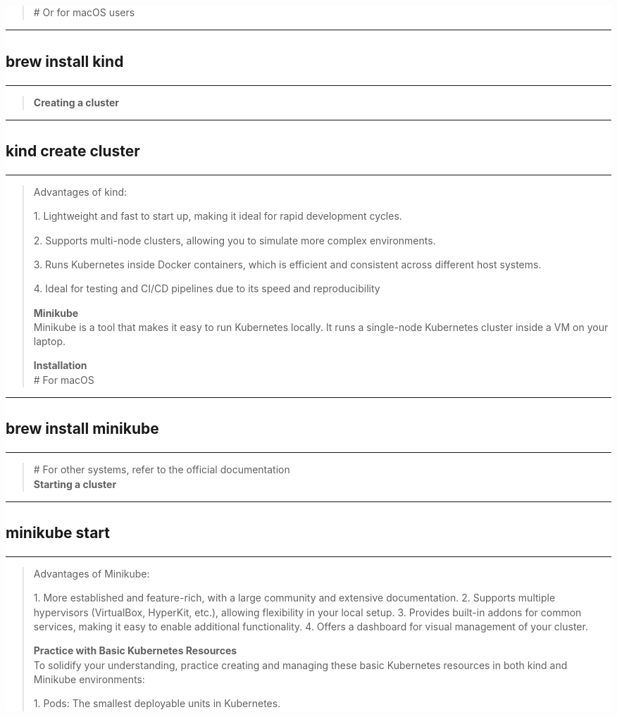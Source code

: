 > \# Or for macOS users

  -----------------------------------------------------------------------
  brew install kind
  -----------------------------------------------------------------------

  -----------------------------------------------------------------------

> **Creating a cluster**

  -----------------------------------------------------------------------
  kind create cluster
  -----------------------------------------------------------------------

  -----------------------------------------------------------------------

> Advantages of kind:
>
> 1\. Lightweight and fast to start up, making it ideal for rapid
> development cycles.
>
> 2\. Supports multi-node clusters, allowing you to simulate more
> complex environments.
>
> 3\. Runs Kubernetes inside Docker containers, which is efficient and
> consistent across different host systems.
>
> 4\. Ideal for testing and CI/CD pipelines due to its speed and
> reproducibility
>
> **Minikube**\
> Minikube is a tool that makes it easy to run Kubernetes locally. It
> runs a single-node Kubernetes cluster inside a VM on your laptop.
>
> **Installation**\
> \# For macOS

  -----------------------------------------------------------------------
  brew install minikube
  -----------------------------------------------------------------------

  -----------------------------------------------------------------------

> \# For other systems, refer to the official documentation\
> **Starting a cluster**

  -----------------------------------------------------------------------
  minikube start
  -----------------------------------------------------------------------

  -----------------------------------------------------------------------

> Advantages of Minikube:
>
> 1\. More established and feature-rich, with a large community and
> extensive documentation. 2. Supports multiple hypervisors (VirtualBox,
> HyperKit, etc.), allowing flexibility in your local setup. 3. Provides
> built-in addons for common services, making it easy to enable
> additional functionality. 4. Offers a dashboard for visual management
> of your cluster.
>
> **Practice with Basic Kubernetes Resources**\
> To solidify your understanding, practice creating and managing these
> basic Kubernetes resources in both kind and Minikube environments:
>
> 1\. Pods: The smallest deployable units in Kubernetes.
>